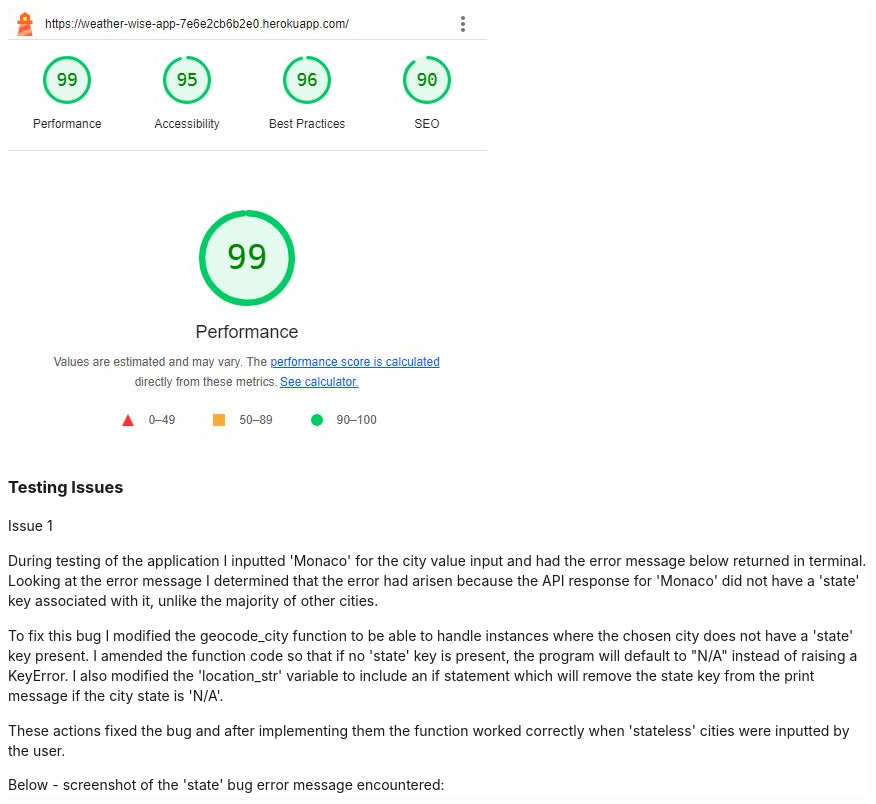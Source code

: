 ![LighthouseTestingResults](./assets/images/README/lighthouse-testing-results.JPG)

### **Testing Issues**

Issue 1

During testing of the application I inputted 'Monaco' for the city value input and had the error message below returned in terminal. Looking at the error message I determined that the error had arisen because the API response for 'Monaco' did not have a 'state' key associated with it, unlike the majority of other cities.

To fix this bug I modified the geocode_city function to be able to handle instances where the chosen city does not have a 'state' key present. I amended the function code so that if no 'state' key is present, the program will default to "N/A" instead of raising a KeyError. I also modified the 'location_str' variable to include an if statement which will remove the state key from the print message if the city state is 'N/A'.

These actions fixed the bug and after implementing them the function worked correctly when 'stateless' cities were inputted by the user.

Below - screenshot of the 'state' bug error message encountered:
